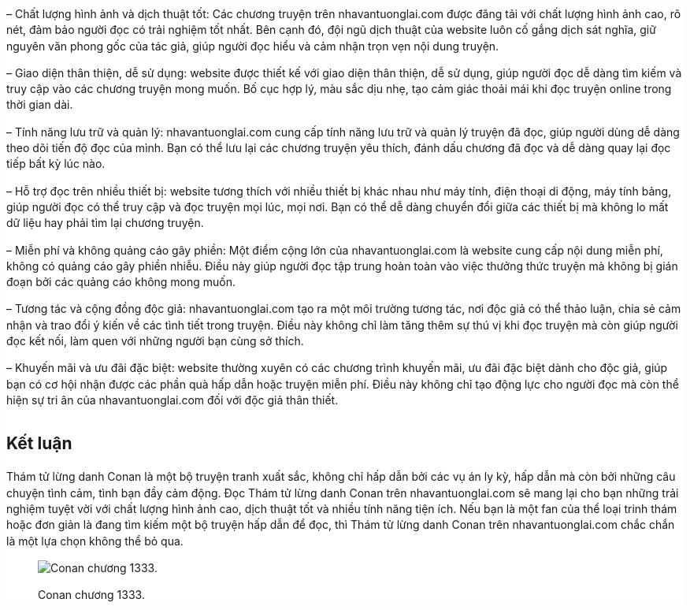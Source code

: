 – Chất lượng hình ảnh và dịch thuật tốt: Các chương truyện trên nhavantuonglai.com được đăng tải với chất lượng hình ảnh cao, rõ nét, đảm bảo người đọc có trải nghiệm tốt nhất. Bên cạnh đó, đội ngũ dịch thuật của website luôn cố gắng dịch sát nghĩa, giữ nguyên văn phong gốc của tác giả, giúp người đọc hiểu và cảm nhận trọn vẹn nội dung truyện.

– Giao diện thân thiện, dễ sử dụng: website được thiết kế với giao diện thân thiện, dễ sử dụng, giúp người đọc dễ dàng tìm kiếm và truy cập vào các chương truyện mong muốn. Bố cục hợp lý, màu sắc dịu nhẹ, tạo cảm giác thoải mái khi đọc truyện online trong thời gian dài.

– Tính năng lưu trữ và quản lý: nhavantuonglai.com cung cấp tính năng lưu trữ và quản lý truyện đã đọc, giúp người dùng dễ dàng theo dõi tiến độ đọc của mình. Bạn có thể lưu lại các chương truyện yêu thích, đánh dấu chương đã đọc và dễ dàng quay lại đọc tiếp bất kỳ lúc nào.

– Hỗ trợ đọc trên nhiều thiết bị: website tương thích với nhiều thiết bị khác nhau như máy tính, điện thoại di động, máy tính bảng, giúp người đọc có thể truy cập và đọc truyện mọi lúc, mọi nơi. Bạn có thể dễ dàng chuyển đổi giữa các thiết bị mà không lo mất dữ liệu hay phải tìm lại chương truyện.

– Miễn phí và không quảng cáo gây phiền: Một điểm cộng lớn của nhavantuonglai.com là website cung cấp nội dung miễn phí, không có quảng cáo gây phiền nhiễu. Điều này giúp người đọc tập trung hoàn toàn vào việc thưởng thức truyện mà không bị gián đoạn bởi các quảng cáo không mong muốn.

– Tương tác và cộng đồng độc giả: nhavantuonglai.com tạo ra một môi trường tương tác, nơi độc giả có thể thảo luận, chia sẻ cảm nhận và trao đổi ý kiến về các tình tiết trong truyện. Điều này không chỉ làm tăng thêm sự thú vị khi đọc truyện mà còn giúp người đọc kết nối, làm quen với những người bạn cùng sở thích.

– Khuyến mãi và ưu đãi đặc biệt: website thường xuyên có các chương trình khuyến mãi, ưu đãi đặc biệt dành cho độc giả, giúp bạn có cơ hội nhận được các phần quà hấp dẫn hoặc truyện miễn phí. Điều này không chỉ tạo động lực cho người đọc mà còn thể hiện sự tri ân của nhavantuonglai.com đối với độc giả thân thiết.

## Kết luận

Thám tử lừng danh Conan là một bộ truyện tranh xuất sắc, không chỉ hấp dẫn bởi các vụ án ly kỳ, hấp dẫn mà còn bởi những câu chuyện tình cảm, tình bạn đầy cảm động. Đọc Thám tử lừng danh Conan trên nhavantuonglai.com sẽ mang lại cho bạn những trải nghiệm tuyệt vời với chất lượng hình ảnh cao, dịch thuật tốt và nhiều tính năng tiện ích. Nếu bạn là một fan của thể loại trinh thám hoặc đơn giản là đang tìm kiếm một bộ truyện hấp dẫn để đọc, thì Thám tử lừng danh Conan trên nhavantuonglai.com chắc chắn là một lựa chọn không thể bỏ qua.

<figure><img src="https://nhavantuonglai.com/image/cover/001-633.jpg" alt="Conan chương 1333." title="Conan chương 1333." height=100% width=100%><figcaption><p>Conan chương 1333.</p></figcaption></figure>